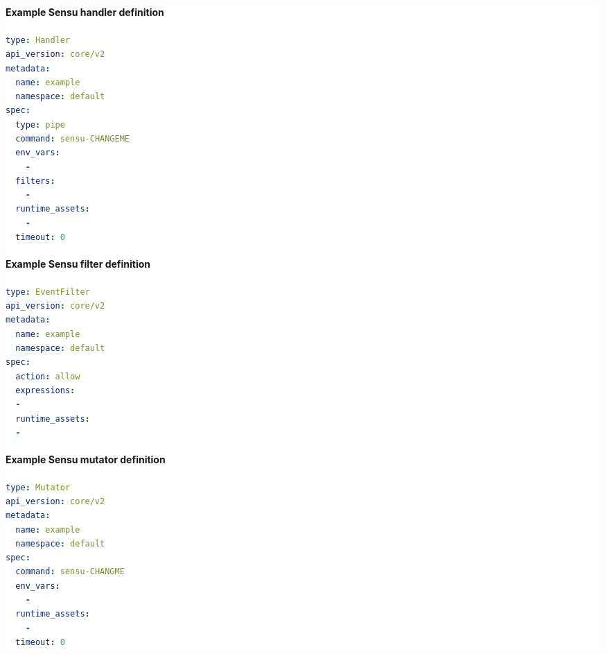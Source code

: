 #### Example Sensu handler definition


```yml
type: Handler
api_version: core/v2
metadata:
  name: example
  namespace: default
spec:
  type: pipe
  command: sensu-CHANGEME
  env_vars:
    - 
  filters:
    - 
  runtime_assets:
    - 
  timeout: 0
```

#### Example Sensu filter definition


```yml
type: EventFilter
api_version: core/v2
metadata:
  name: example
  namespace: default
spec:
  action: allow
  expressions:
  - 
  runtime_assets:
  - 
```

#### Example Sensu mutator definition


```yml
type: Mutator
api_version: core/v2
metadata:
  name: example
  namespace: default
spec:
  command: sensu-CHANGME
  env_vars:
    - 
  runtime_assets:
    - 
  timeout: 0
```
